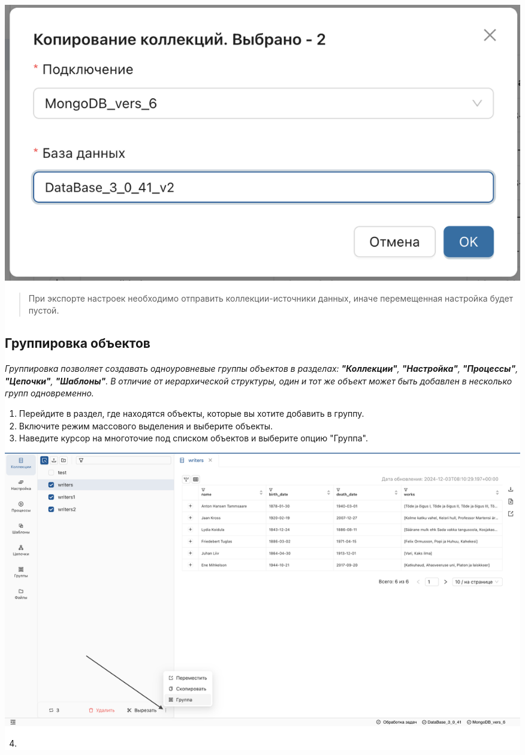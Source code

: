 ![3_replace_object_window.png](../images/1_Start_to_work/2_User_DB/2_1_Obshie_function_object_list/3_replace_object_window.png)

> При экспорте настроек необходимо отправить коллекции-источники данных, иначе перемещенная настройка будет пустой.

## Группировка объектов
_Группировка позволяет создавать одноуровневые группы объектов в разделах: **"Коллекции"**, **"Настройка"**, **"Процессы"**, **"Цепочки"**, **"Шаблоны"**. В отличие от иерархической структуры, один и тот же объект может быть добавлен в несколько групп одновременно._

1. Перейдите в раздел, где находятся объекты, которые вы хотите добавить в группу.
2. Включите режим массового выделения и выберите объекты.
3. Наведите курсор на многоточие под списком объектов и выберите опцию "Группа".

![4_group_object.png](../images/1_Start_to_work/2_User_DB/2_1_Obshie_function_object_list/4_group_object.png)
<ol start="4">
  <li>